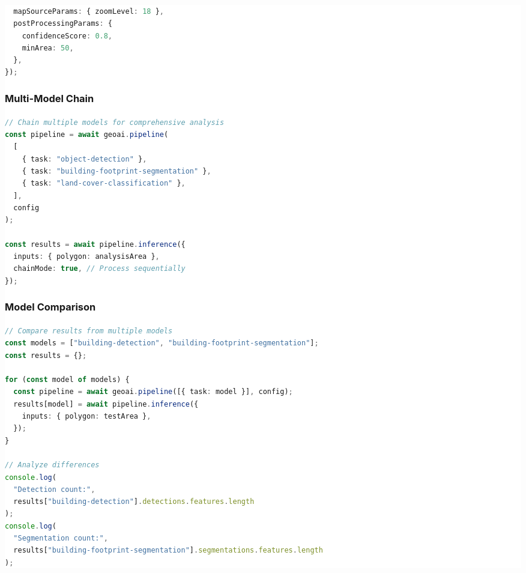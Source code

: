 ```typescript
  mapSourceParams: { zoomLevel: 18 },
  postProcessingParams: {
    confidenceScore: 0.8,
    minArea: 50,
  },
});
```

### Multi-Model Chain

```typescript
// Chain multiple models for comprehensive analysis
const pipeline = await geoai.pipeline(
  [
    { task: "object-detection" },
    { task: "building-footprint-segmentation" },
    { task: "land-cover-classification" },
  ],
  config
);

const results = await pipeline.inference({
  inputs: { polygon: analysisArea },
  chainMode: true, // Process sequentially
});
```

### Model Comparison

```typescript
// Compare results from multiple models
const models = ["building-detection", "building-footprint-segmentation"];
const results = {};

for (const model of models) {
  const pipeline = await geoai.pipeline([{ task: model }], config);
  results[model] = await pipeline.inference({
    inputs: { polygon: testArea },
  });
}

// Analyze differences
console.log(
  "Detection count:",
  results["building-detection"].detections.features.length
);
console.log(
  "Segmentation count:",
  results["building-footprint-segmentation"].segmentations.features.length
);
```

